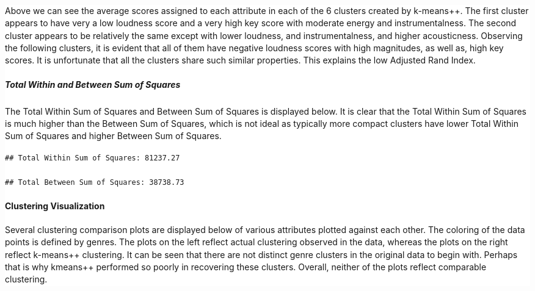 Above we can see the average scores assigned to each attribute in each
of the 6 clusters created by k-means++. The first cluster
appears to have very a low loudness score and a very high key score with
moderate energy and instrumentalness. The second cluster appears to be
relatively the same except with lower loudness, and instrumentalness,
and higher acousticness. Observing the following clusters, it is evident
that all of them have negative loudness scores with high magnitudes, as
well as, high key scores. It is unfortunate that all the clusters share
such similar properties. This explains the low Adjusted Rand Index.

##### Total Within and Between Sum of Squares

The Total Within Sum of Squares and Between Sum of Squares is displayed
below. It is clear that the Total Within Sum of Squares is much higher
than the Between Sum of Squares, which is not ideal as typically more
compact clusters have lower Total Within Sum of Squares and higher
Between Sum of Squares.

    ## Total Within Sum of Squares: 81237.27

    ## Total Between Sum of Squares: 38738.73

#### Clustering Visualization

Several clustering comparison plots are displayed below of various
attributes plotted against each other. The coloring of the data points
is defined by genres. The plots on the left reflect actual clustering
observed in the data, whereas the plots on the right reflect k-means++
clustering. It can be seen that there are not distinct genre clusters in
the original data to begin with. Perhaps that is why kmeans++ performed
so poorly in recovering these clusters. Overall, neither of the plots
reflect comparable clustering.
